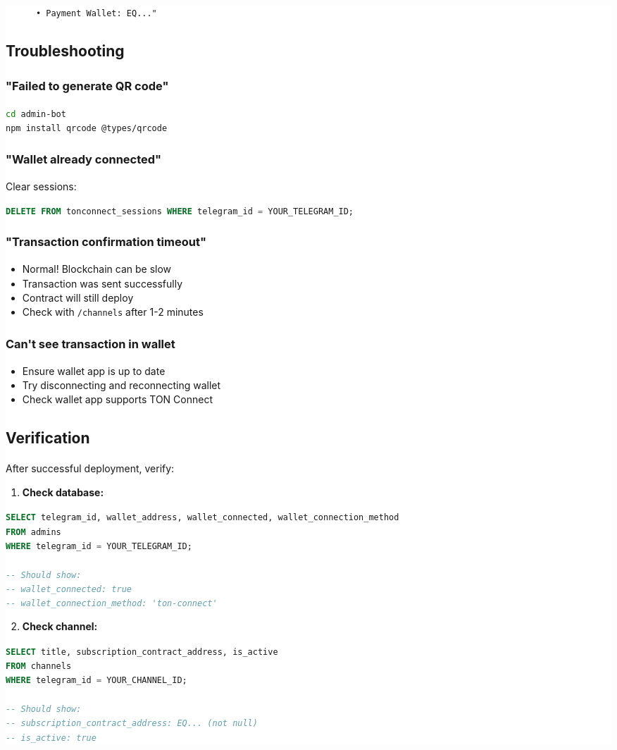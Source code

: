 ```
      • Payment Wallet: EQ..."
```

## Troubleshooting

### "Failed to generate QR code"
```bash
cd admin-bot
npm install qrcode @types/qrcode
```

### "Wallet already connected"
Clear sessions:
```sql
DELETE FROM tonconnect_sessions WHERE telegram_id = YOUR_TELEGRAM_ID;
```

### "Transaction confirmation timeout"
- Normal! Blockchain can be slow
- Transaction was sent successfully
- Contract will still deploy
- Check with `/channels` after 1-2 minutes

### Can't see transaction in wallet
- Ensure wallet app is up to date
- Try disconnecting and reconnecting wallet
- Check wallet app supports TON Connect

## Verification

After successful deployment, verify:

1. **Check database:**
```sql
SELECT telegram_id, wallet_address, wallet_connected, wallet_connection_method
FROM admins
WHERE telegram_id = YOUR_TELEGRAM_ID;

-- Should show:
-- wallet_connected: true
-- wallet_connection_method: 'ton-connect'
```

2. **Check channel:**
```sql
SELECT title, subscription_contract_address, is_active
FROM channels
WHERE telegram_id = YOUR_CHANNEL_ID;

-- Should show:
-- subscription_contract_address: EQ... (not null)
-- is_active: true
```
